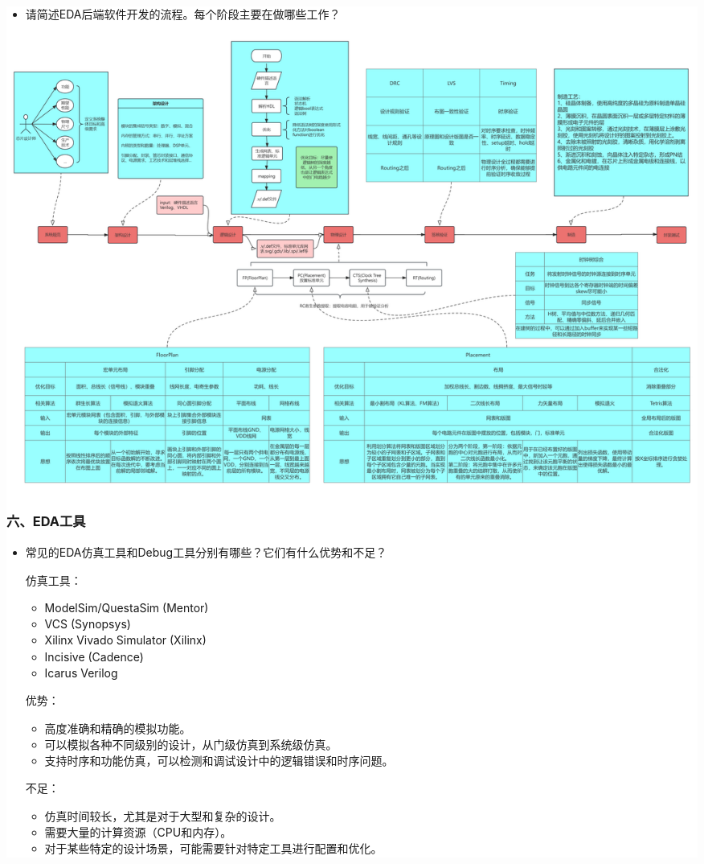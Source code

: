 * 请简述EDA后端软件开发的流程。每个阶段主要在做哪些工作？

![](images/EDA流程.jpg)



### 六、EDA工具

* 常见的EDA仿真工具和Debug工具分别有哪些？它们有什么优势和不足？

  仿真工具：

  - ModelSim/QuestaSim (Mentor)
  - VCS (Synopsys)
  - Xilinx Vivado Simulator (Xilinx)
  - Incisive (Cadence)
  - Icarus Verilog

  优势：

  - 高度准确和精确的模拟功能。
  - 可以模拟各种不同级别的设计，从门级仿真到系统级仿真。
  - 支持时序和功能仿真，可以检测和调试设计中的逻辑错误和时序问题。

  不足：

  - 仿真时间较长，尤其是对于大型和复杂的设计。
  - 需要大量的计算资源（CPU和内存）。
  - 对于某些特定的设计场景，可能需要针对特定工具进行配置和优化。